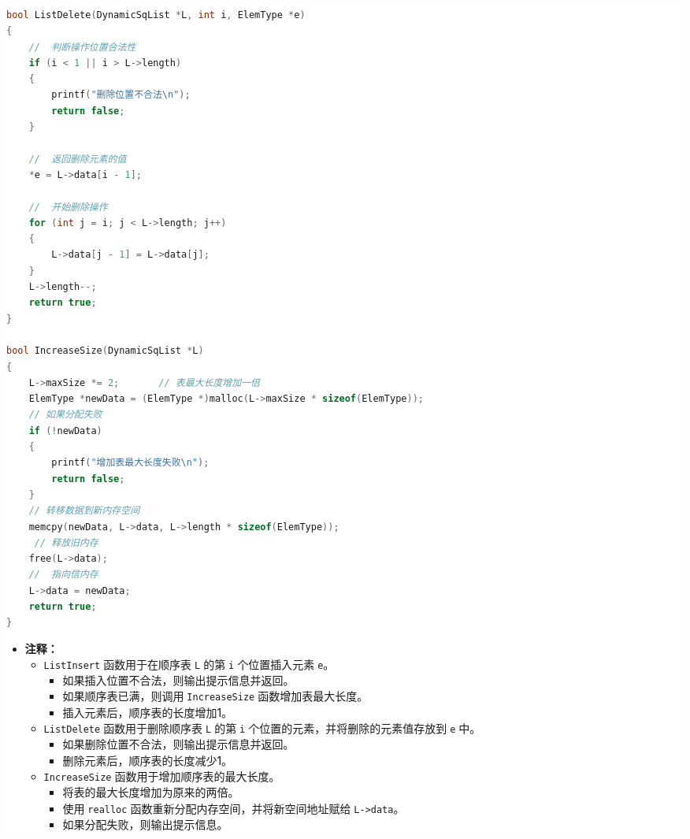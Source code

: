 ```c
bool ListDelete(DynamicSqList *L, int i, ElemType *e) 
{
    //  判断操作位置合法性
    if (i < 1 || i > L->length)
    {
        printf("删除位置不合法\n");
        return false;
    }
    
    //  返回删除元素的值
    *e = L->data[i - 1];
    
    //  开始删除操作
    for (int j = i; j < L->length; j++) 
    {
        L->data[j - 1] = L->data[j];
    }
    L->length--;
    return true;
}

bool IncreaseSize(DynamicSqList *L) 
{
    L->maxSize *= 2;       // 表最大长度增加一倍
    ElemType *newData = (ElemType *)malloc(L->maxSize * sizeof(ElemType));
    // 如果分配失败
    if (!newData)
    {
        printf("增加表最大长度失败\n");
        return false;
    }
    // 转移数据到新内存空间
    memcpy(newData, L->data, L->length * sizeof(ElemType));
     // 释放旧内存
    free(L->data);
    //  指向信内存
    L->data = newData;
    return true;
}
```

- **注释：**
  - `ListInsert` 函数用于在顺序表 `L` 的第 `i` 个位置插入元素 `e`。
    - 如果插入位置不合法，则输出提示信息并返回。
    - 如果顺序表已满，则调用 `IncreaseSize` 函数增加表最大长度。
    - 插入元素后，顺序表的长度增加1。
  - `ListDelete` 函数用于删除顺序表 `L` 的第 `i` 个位置的元素，并将删除的元素值存放到 `e` 中。
    - 如果删除位置不合法，则输出提示信息并返回。
    - 删除元素后，顺序表的长度减少1。
  - `IncreaseSize` 函数用于增加顺序表的最大长度。
    - 将表的最大长度增加为原来的两倍。
    - 使用 `realloc` 函数重新分配内存空间，并将新空间地址赋给 `L->data`。
    - 如果分配失败，则输出提示信息。
